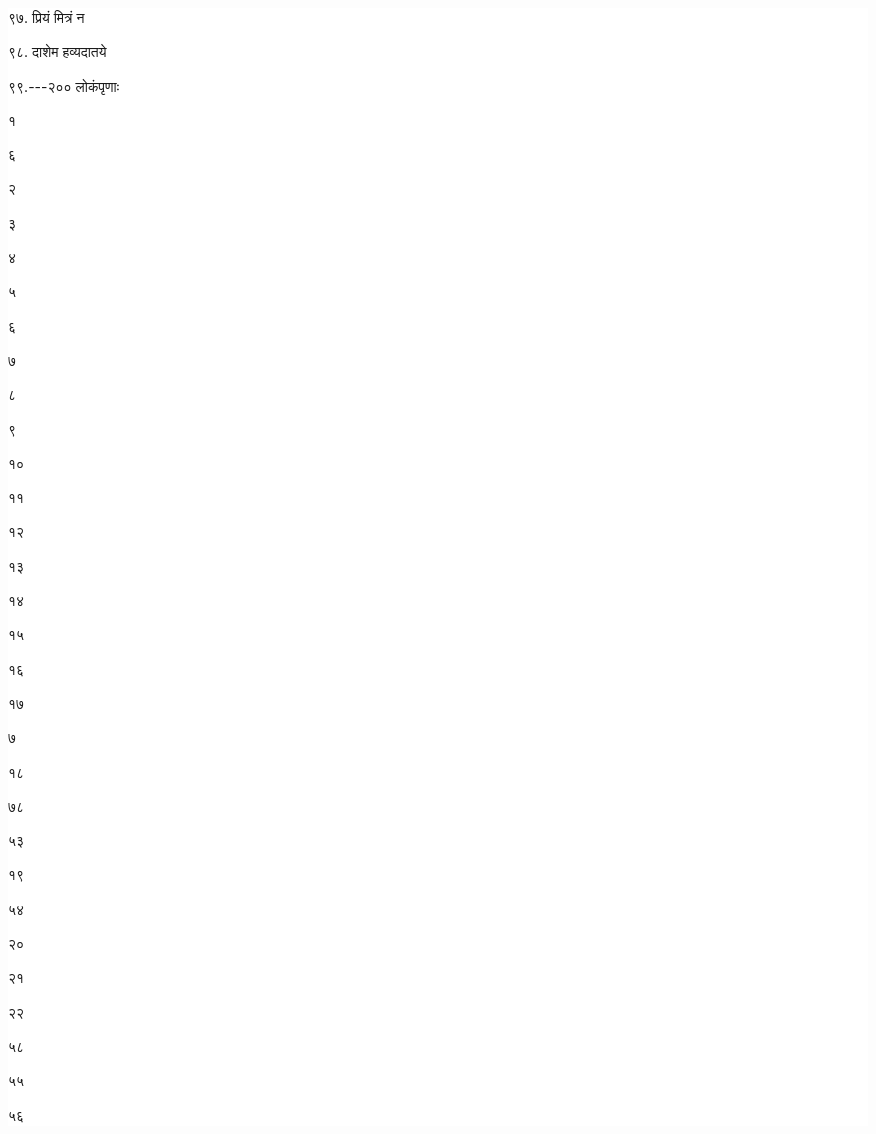 ९७. प्रियं मित्रं न

९८. दाशेम हव्यदातये

९९.---२०० लोकंपृणाः

१

६

२

३

४

५

६

७

८

९

१०

११

१२

१३

१४

१५

१६

१७

७

१८

७८

५३

१९

५४

२०

२१

२२

५८

५५

५६
